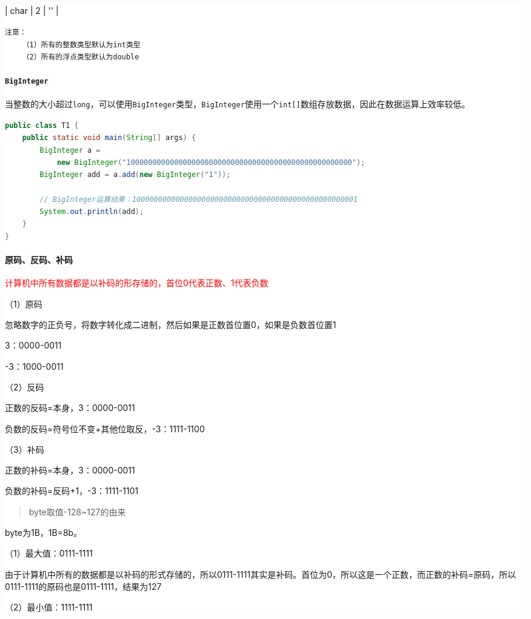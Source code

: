 | char    | 2            | ''     |

```
注意：
	（1）所有的整数类型默认为int类型
	（2）所有的浮点类型默认为double
```



#### `BigInteger`

当整数的大小超过`long`，可以使用`BigInteger`类型，`BigInteger`使用一个`int[]`数组存放数据，因此在数据运算上效率较低。

```java
public class T1 {
    public static void main(String[] args) {
        BigInteger a = 
            new BigInteger("1000000000000000000000000000000000000000000000000000");
        BigInteger add = a.add(new BigInteger("1"));
        
        // BigInteger运算结果：1000000000000000000000000000000000000000000000000001
        System.out.println(add);
    }
}
```



#### 原码、反码、补码

<font color=red>计算机中所有数据都是以补码的形存储的，首位0代表正数、1代表负数</font>

（1）原码

忽略数字的正负号，将数字转化成二进制，然后如果是正数首位置0，如果是负数首位置1

3：0000-0011

-3：1000-0011

（2）反码

正数的反码=本身，3：0000-0011

负数的反码=符号位不变+其他位取反，-3：1111-1100

（3）补码

正数的补码=本身，3：0000-0011

负数的补码=反码+1，-3：1111-1101

> byte取值-128~127的由来

byte为1B，1B=8b。

（1）最大值：0111-1111

由于计算机中所有的数据都是以补码的形式存储的，所以0111-1111其实是补码。首位为0，所以这是一个正数，而正数的补码=原码，所以0111-1111的原码也是0111-1111，结果为127

（2）最小值：1111-1111
